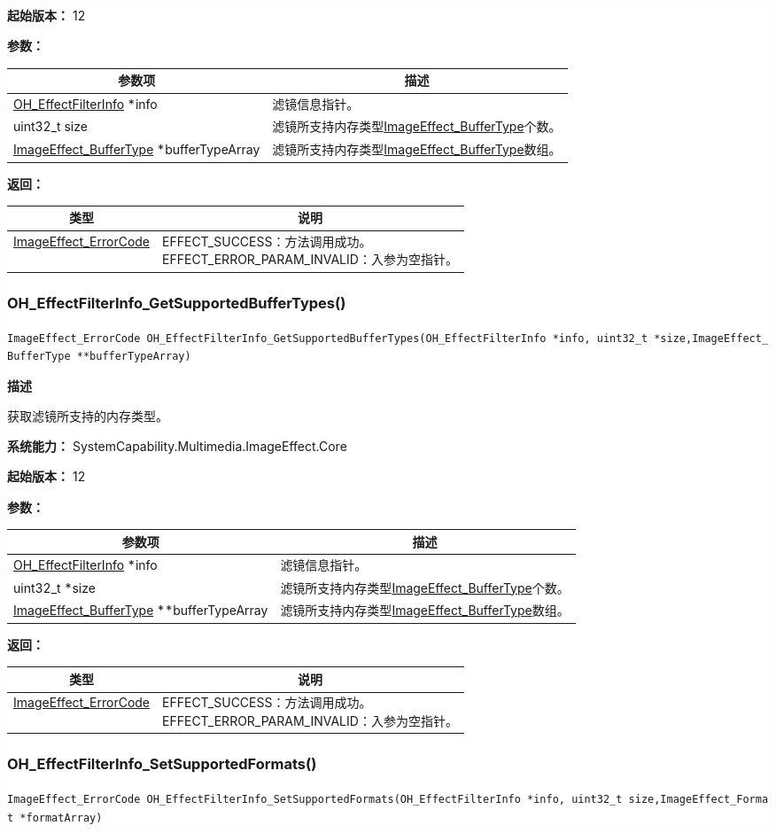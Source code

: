 **起始版本：** 12


**参数：**

| 参数项 | 描述 |
| -- | -- |
| [OH_EffectFilterInfo](capi-imageeffect-oh-effectfilterinfo.md) *info | 滤镜信息指针。 |
| uint32_t size | 滤镜所支持内存类型[ImageEffect_BufferType](#imageeffect_buffertype)个数。 |
| [ImageEffect_BufferType](#imageeffect_buffertype) *bufferTypeArray | 滤镜所支持内存类型[ImageEffect_BufferType](#imageeffect_buffertype)数组。 |

**返回：**

| 类型 | 说明 |
| -- | -- |
| [ImageEffect_ErrorCode](capi-image-effect-errors-h.md#imageeffect_errorcode) | EFFECT_SUCCESS：方法调用成功。<br>         EFFECT_ERROR_PARAM_INVALID：入参为空指针。 |

### OH_EffectFilterInfo_GetSupportedBufferTypes()

```
ImageEffect_ErrorCode OH_EffectFilterInfo_GetSupportedBufferTypes(OH_EffectFilterInfo *info, uint32_t *size,ImageEffect_BufferType **bufferTypeArray)
```

**描述**

获取滤镜所支持的内存类型。

**系统能力：** SystemCapability.Multimedia.ImageEffect.Core

**起始版本：** 12


**参数：**

| 参数项 | 描述 |
| -- | -- |
| [OH_EffectFilterInfo](capi-imageeffect-oh-effectfilterinfo.md) *info | 滤镜信息指针。 |
| uint32_t *size | 滤镜所支持内存类型[ImageEffect_BufferType](#imageeffect_buffertype)个数。 |
| [ImageEffect_BufferType](#imageeffect_buffertype) **bufferTypeArray | 滤镜所支持内存类型[ImageEffect_BufferType](#imageeffect_buffertype)数组。 |

**返回：**

| 类型 | 说明 |
| -- | -- |
| [ImageEffect_ErrorCode](capi-image-effect-errors-h.md#imageeffect_errorcode) | EFFECT_SUCCESS：方法调用成功。<br>         EFFECT_ERROR_PARAM_INVALID：入参为空指针。 |

### OH_EffectFilterInfo_SetSupportedFormats()

```
ImageEffect_ErrorCode OH_EffectFilterInfo_SetSupportedFormats(OH_EffectFilterInfo *info, uint32_t size,ImageEffect_Format *formatArray)
```

